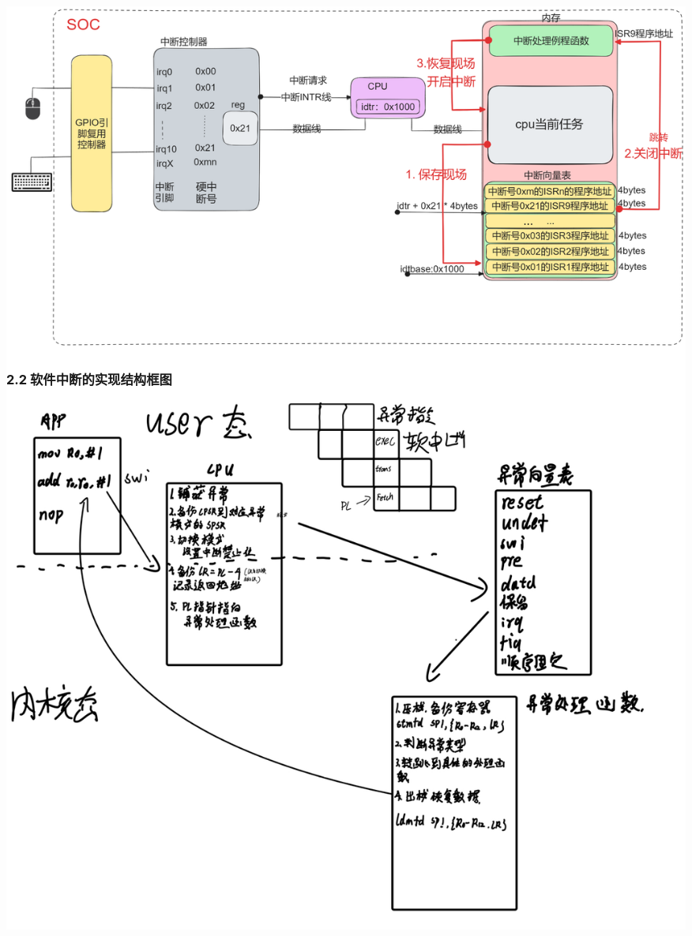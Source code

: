 ![alt text](./Linux_driver.assets/interrupt03.png)

### 2.2 软件中断的实现结构框图

![alt text](./Linux_driver.assets/interrupt02.png)
